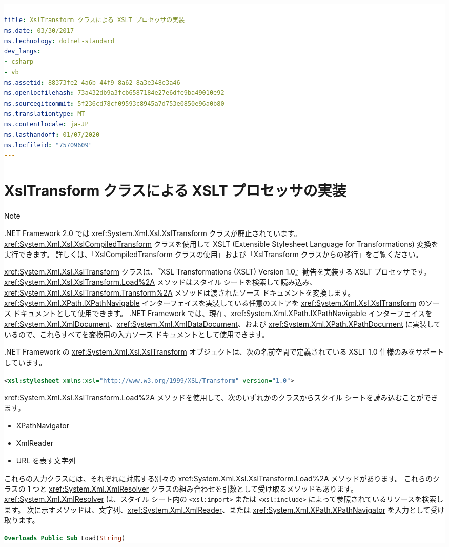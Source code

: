 ```yaml
---
title: XslTransform クラスによる XSLT プロセッサの実装
ms.date: 03/30/2017
ms.technology: dotnet-standard
dev_langs:
- csharp
- vb
ms.assetid: 88373fe2-4a6b-44f9-8a62-8a3e348e3a46
ms.openlocfilehash: 73a432db9a3fcb6587184e27e6dfe9ba49010e92
ms.sourcegitcommit: 5f236cd78cf09593c8945a7d753e0850e96a0b80
ms.translationtype: MT
ms.contentlocale: ja-JP
ms.lasthandoff: 01/07/2020
ms.locfileid: "75709609"
---
```

# <a name="xsltransform-class-implements-the-xslt-processor"></a>XslTransform クラスによる XSLT プロセッサの実装

> [!NOTE]
> .NET Framework 2.0 では <xref:System.Xml.Xsl.XslTransform> クラスが廃止されています。 <xref:System.Xml.Xsl.XslCompiledTransform> クラスを使用して XSLT (Extensible Stylesheet Language for Transformations) 変換を実行できます。 詳しくは、「[XslCompiledTransform クラスの使用](../../../../docs/standard/data/xml/using-the-xslcompiledtransform-class.md)」および「[XslTransform クラスからの移行](../../../../docs/standard/data/xml/migrating-from-the-xsltransform-class.md)」をご覧ください。

<xref:System.Xml.Xsl.XslTransform> クラスは、『XSL Transformations (XSLT) Version 1.0』勧告を実装する XSLT プロセッサです。 <xref:System.Xml.Xsl.XslTransform.Load%2A> メソッドはスタイル シートを検索して読み込み、<xref:System.Xml.Xsl.XslTransform.Transform%2A> メソッドは渡されたソース ドキュメントを変換します。 <xref:System.Xml.XPath.IXPathNavigable> インターフェイスを実装している任意のストアを <xref:System.Xml.Xsl.XslTransform> のソース ドキュメントとして使用できます。 .NET Framework では、現在、<xref:System.Xml.XPath.IXPathNavigable> インターフェイスを <xref:System.Xml.XmlDocument>、<xref:System.Xml.XmlDataDocument>、および <xref:System.Xml.XPath.XPathDocument> に実装しているので、これらすべてを変換用の入力ソース ドキュメントとして使用できます。

.NET Framework の <xref:System.Xml.Xsl.XslTransform> オブジェクトは、次の名前空間で定義されている XSLT 1.0 仕様のみをサポートしています。

```xml
<xsl:stylesheet xmlns:xsl="http://www.w3.org/1999/XSL/Transform" version="1.0">
```

<xref:System.Xml.Xsl.XslTransform.Load%2A> メソッドを使用して、次のいずれかのクラスからスタイル シートを読み込むことができます。

- XPathNavigator

- XmlReader

- URL を表す文字列

これらの入力クラスには、それぞれに対応する別々の <xref:System.Xml.Xsl.XslTransform.Load%2A> メソッドがあります。 これらのクラスの 1 つと <xref:System.Xml.XmlResolver> クラスの組み合わせを引数として受け取るメソッドもあります。 <xref:System.Xml.XmlResolver> は、スタイル シート内の `<xsl:import>` または `<xsl:include>` によって参照されているリソースを検索します。 次に示すメソッドは、文字列、<xref:System.Xml.XmlReader>、または <xref:System.Xml.XPath.XPathNavigator> を入力として受け取ります。

```vb
Overloads Public Sub Load(String)
```
